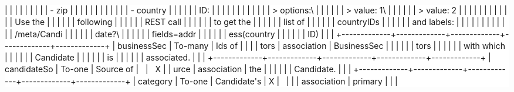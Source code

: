 |             |             |             |             |             |
|             |             | -   zip     |             |             |
|             |             |             |             |             |
|             |             | -   country |             |             |
|             |             | ID:         |             |             |
|             |             |             |             |             |
|             |             | > options:\ |             |             |
|             |             | > value: 1\ |             |             |
|             |             | > value: 2  |             |             |
|             |             |             |             |             |
|             |             | Use the     |             |             |
|             |             | following   |             |             |
|             |             | REST call   |             |             |
|             |             | to get the  |             |             |
|             |             | list of     |             |             |
|             |             | countryIDs  |             |             |
|             |             | and labels: |             |             |
|             |             |             |             |             |
|             |             | /meta/Candi |             |             |
|             |             | date?\      |             |             |
|             |             | fields=addr |             |             |
|             |             | ess(country |             |             |
|             |             | ID)         |             |             |
+-------------+-------------+-------------+-------------+-------------+
| businessSec | To-many     | Ids of      |             |             |
| tors        | association | BusinessSec |             |             |
|             |             | tors        |             |             |
|             |             | with which  |             |             |
|             |             | Candidate   |             |             |
|             |             | is          |             |             |
|             |             | associated. |             |             |
+-------------+-------------+-------------+-------------+-------------+
| candidateSo | To-one      | Source of   |             |   X         |
| urce        | association | the         |             |             |
|             |             | Candidate.  |             |             |
+-------------+-------------+-------------+-------------+-------------+
| category    | To-one      | Candidate's | X           |             |
|             | association | primary     |             |             |